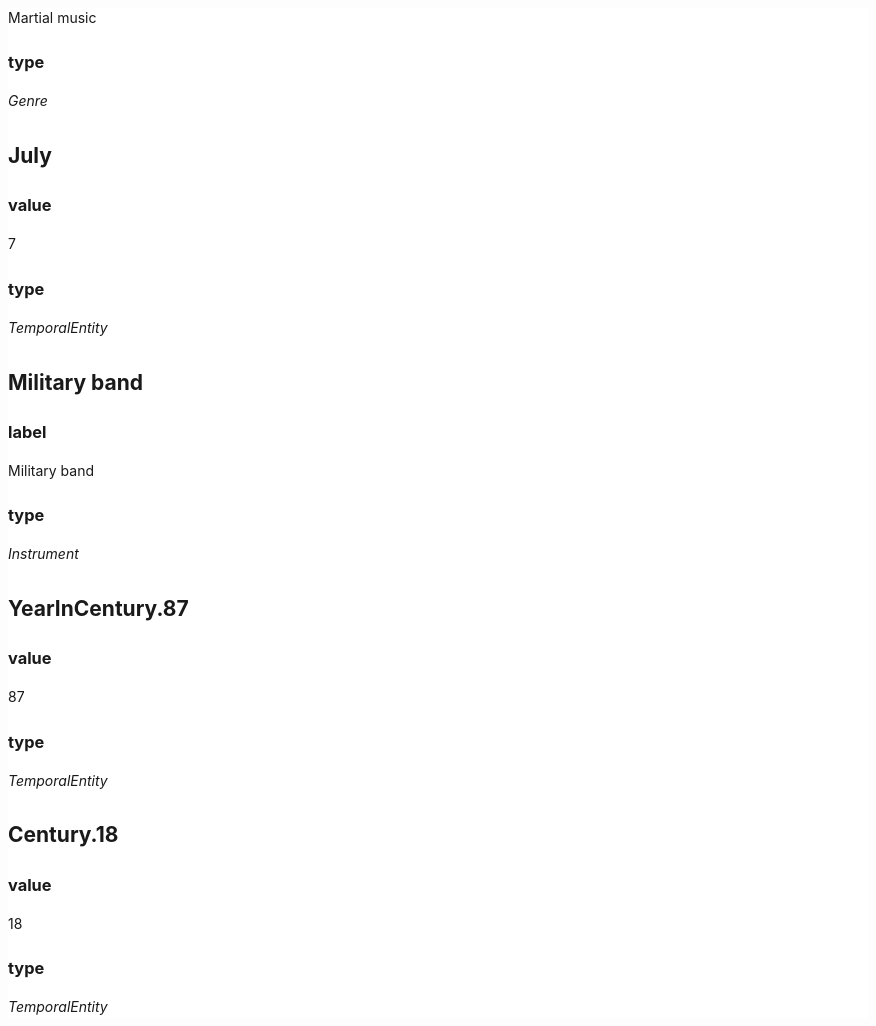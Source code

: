
Martial music

### type


*Genre*

## July

### value


7

### type


*TemporalEntity*

## Military band

### label


Military band

### type


*Instrument*

## YearInCentury.87

### value


87

### type


*TemporalEntity*

## Century.18

### value


18

### type


*TemporalEntity*
